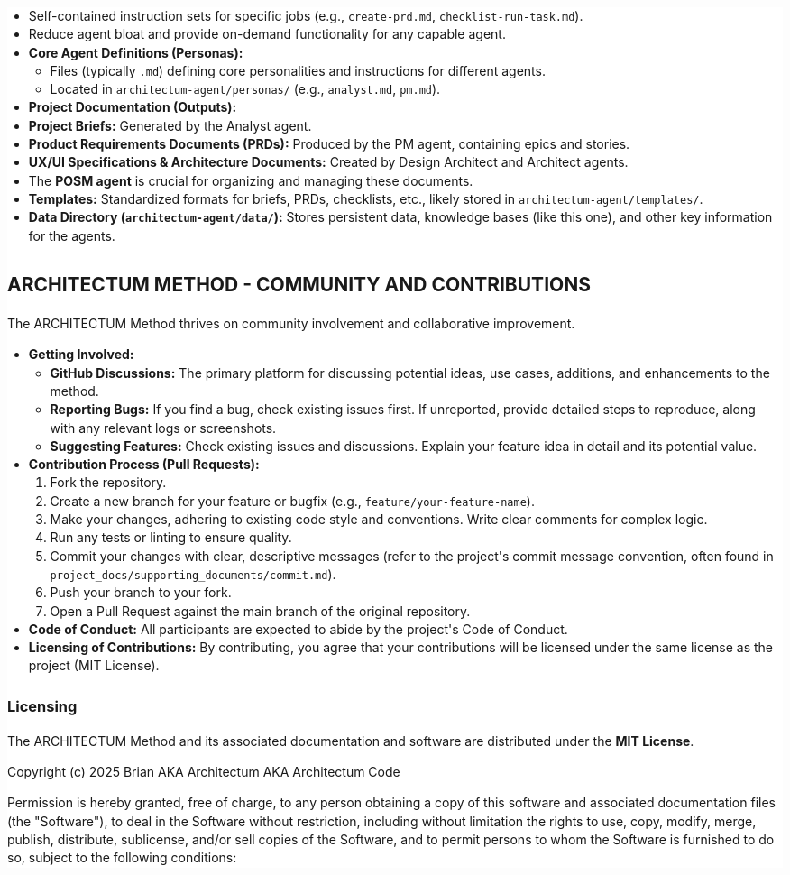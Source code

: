   - Self-contained instruction sets for specific jobs (e.g., `create-prd.md`, `checklist-run-task.md`).
  - Reduce agent bloat and provide on-demand functionality for any capable agent.
- **Core Agent Definitions (Personas):**
  - Files (typically `.md`) defining core personalities and instructions for different agents.
  - Located in `architectum-agent/personas/` (e.g., `analyst.md`, `pm.md`).
- **Project Documentation (Outputs):**
- **Project Briefs:** Generated by the Analyst agent.
- **Product Requirements Documents (PRDs):** Produced by the PM agent, containing epics and stories.
- **UX/UI Specifications & Architecture Documents:** Created by Design Architect and Architect agents.
- The **POSM agent** is crucial for organizing and managing these documents.
- **Templates:** Standardized formats for briefs, PRDs, checklists, etc., likely stored in `architectum-agent/templates/`.
- **Data Directory (`architectum-agent/data/`):** Stores persistent data, knowledge bases (like this one), and other key information for the agents.

## ARCHITECTUM METHOD - COMMUNITY AND CONTRIBUTIONS

The ARCHITECTUM Method thrives on community involvement and collaborative improvement.

- **Getting Involved:**
  - **GitHub Discussions:** The primary platform for discussing potential ideas, use cases, additions, and enhancements to the method.
  - **Reporting Bugs:** If you find a bug, check existing issues first. If unreported, provide detailed steps to reproduce, along with any relevant logs or screenshots.
  - **Suggesting Features:** Check existing issues and discussions. Explain your feature idea in detail and its potential value.
- **Contribution Process (Pull Requests):**
  1. Fork the repository.
  2. Create a new branch for your feature or bugfix (e.g., `feature/your-feature-name`).
  3. Make your changes, adhering to existing code style and conventions. Write clear comments for complex logic.
  4. Run any tests or linting to ensure quality.
  5. Commit your changes with clear, descriptive messages (refer to the project's commit message convention, often found in `project_docs/supporting_documents/commit.md`).
  6. Push your branch to your fork.
  7. Open a Pull Request against the main branch of the original repository.
- **Code of Conduct:** All participants are expected to abide by the project's Code of Conduct.
- **Licensing of Contributions:** By contributing, you agree that your contributions will be licensed under the same license as the project (MIT License).

### Licensing

The ARCHITECTUM Method and its associated documentation and software are distributed under the **MIT License**.

Copyright (c) 2025 Brian AKA Architectum AKA Architectum Code

Permission is hereby granted, free of charge, to any person obtaining a copy of this software and associated documentation files (the "Software"), to deal in the Software without restriction, including without limitation the rights to use, copy, modify, merge, publish, distribute, sublicense, and/or sell copies of the Software, and to permit persons to whom the Software is furnished to do so, subject to the following conditions:
